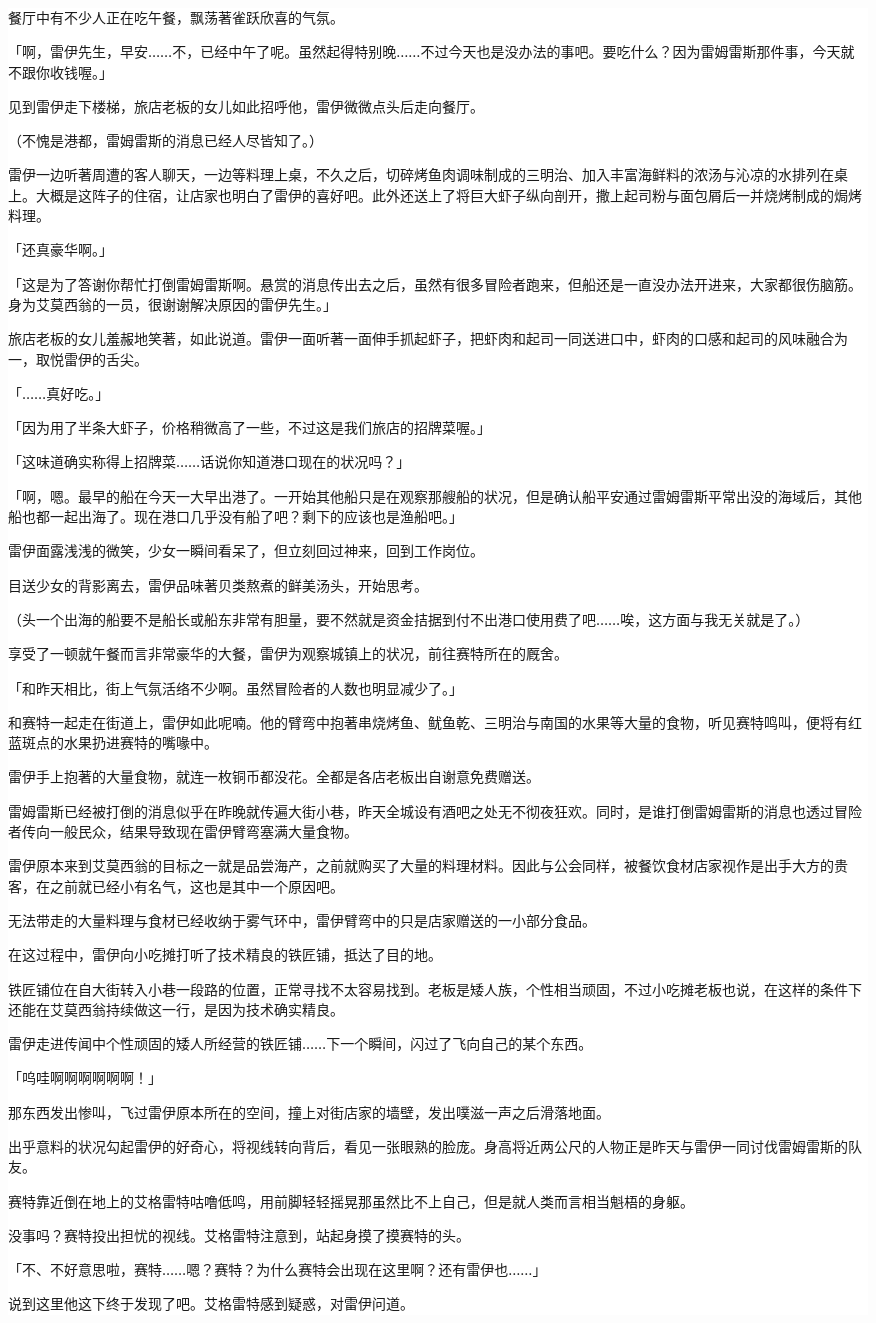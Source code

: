餐厅中有不少人正在吃午餐，飘荡著雀跃欣喜的气氛。

「啊，雷伊先生，早安……不，已经中午了呢。虽然起得特别晚……不过今天也是没办法的事吧。要吃什么？因为雷姆雷斯那件事，今天就不跟你收钱喔。」

见到雷伊走下楼梯，旅店老板的女儿如此招呼他，雷伊微微点头后走向餐厅。

（不愧是港都，雷姆雷斯的消息已经人尽皆知了。）

雷伊一边听著周遭的客人聊天，一边等料理上桌，不久之后，切碎烤鱼肉调味制成的三明治、加入丰富海鲜料的浓汤与沁凉的水排列在桌上。大概是这阵子的住宿，让店家也明白了雷伊的喜好吧。此外还送上了将巨大虾子纵向剖开，撒上起司粉与面包屑后一并烧烤制成的焗烤料理。

「还真豪华啊。」

「这是为了答谢你帮忙打倒雷姆雷斯啊。悬赏的消息传出去之后，虽然有很多冒险者跑来，但船还是一直没办法开进来，大家都很伤脑筋。身为艾莫西翁的一员，很谢谢解决原因的雷伊先生。」

旅店老板的女儿羞赧地笑著，如此说道。雷伊一面听著一面伸手抓起虾子，把虾肉和起司一同送进口中，虾肉的口感和起司的风味融合为一，取悦雷伊的舌尖。

「……真好吃。」

「因为用了半条大虾子，价格稍微高了一些，不过这是我们旅店的招牌菜喔。」

「这味道确实称得上招牌菜……话说你知道港口现在的状况吗？」

「啊，嗯。最早的船在今天一大早出港了。一开始其他船只是在观察那艘船的状况，但是确认船平安通过雷姆雷斯平常出没的海域后，其他船也都一起出海了。现在港口几乎没有船了吧？剩下的应该也是渔船吧。」

雷伊面露浅浅的微笑，少女一瞬间看呆了，但立刻回过神来，回到工作岗位。

目送少女的背影离去，雷伊品味著贝类熬煮的鲜美汤头，开始思考。

（头一个出海的船要不是船长或船东非常有胆量，要不然就是资金拮据到付不出港口使用费了吧……唉，这方面与我无关就是了。）

享受了一顿就午餐而言非常豪华的大餐，雷伊为观察城镇上的状况，前往赛特所在的厩舍。

「和昨天相比，街上气氛活络不少啊。虽然冒险者的人数也明显减少了。」

和赛特一起走在街道上，雷伊如此呢喃。他的臂弯中抱著串烧烤鱼、鱿鱼乾、三明治与南国的水果等大量的食物，听见赛特鸣叫，便将有红蓝斑点的水果扔进赛特的嘴喙中。

雷伊手上抱著的大量食物，就连一枚铜币都没花。全都是各店老板出自谢意免费赠送。

雷姆雷斯已经被打倒的消息似乎在昨晚就传遍大街小巷，昨天全城设有酒吧之处无不彻夜狂欢。同时，是谁打倒雷姆雷斯的消息也透过冒险者传向一般民众，结果导致现在雷伊臂弯塞满大量食物。

雷伊原本来到艾莫西翁的目标之一就是品尝海产，之前就购买了大量的料理材料。因此与公会同样，被餐饮食材店家视作是出手大方的贵客，在之前就已经小有名气，这也是其中一个原因吧。

无法带走的大量料理与食材已经收纳于雾气环中，雷伊臂弯中的只是店家赠送的一小部分食品。

在这过程中，雷伊向小吃摊打听了技术精良的铁匠铺，抵达了目的地。

铁匠铺位在自大街转入小巷一段路的位置，正常寻找不太容易找到。老板是矮人族，个性相当顽固，不过小吃摊老板也说，在这样的条件下还能在艾莫西翁持续做这一行，是因为技术确实精良。

雷伊走进传闻中个性顽固的矮人所经营的铁匠铺……下一个瞬间，闪过了飞向自己的某个东西。

「呜哇啊啊啊啊啊啊！」

那东西发出惨叫，飞过雷伊原本所在的空间，撞上对街店家的墙壁，发出噗滋一声之后滑落地面。

出乎意料的状况勾起雷伊的好奇心，将视线转向背后，看见一张眼熟的脸庞。身高将近两公尺的人物正是昨天与雷伊一同讨伐雷姆雷斯的队友。

赛特靠近倒在地上的艾格雷特咕噜低鸣，用前脚轻轻摇晃那虽然比不上自己，但是就人类而言相当魁梧的身躯。

没事吗？赛特投出担忧的视线。艾格雷特注意到，站起身摸了摸赛特的头。

「不、不好意思啦，赛特……嗯？赛特？为什么赛特会出现在这里啊？还有雷伊也……」

说到这里他这下终于发现了吧。艾格雷特感到疑惑，对雷伊问道。
